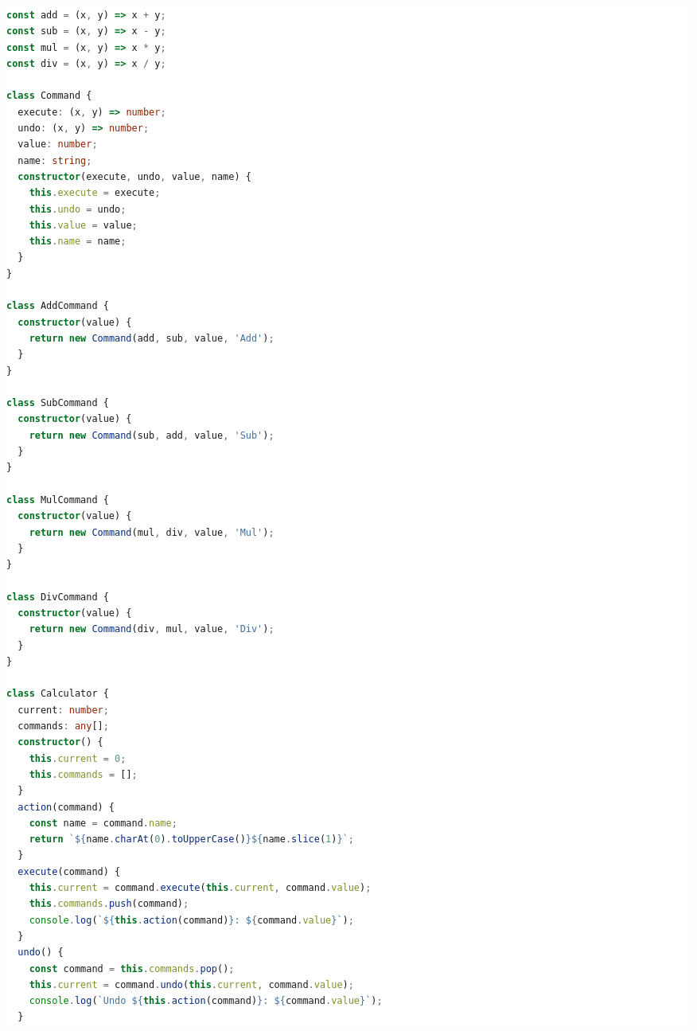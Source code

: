 ```ts
const add = (x, y) => x + y;
const sub = (x, y) => x - y;
const mul = (x, y) => x * y;
const div = (x, y) => x / y;

class Command {
  execute: (x, y) => number;
  undo: (x, y) => number;
  value: number;
  name: string;
  constructor(execute, undo, value, name) {
    this.execute = execute;
    this.undo = undo;
    this.value = value;
    this.name = name;
  }
}

class AddCommand {
  constructor(value) {
    return new Command(add, sub, value, 'Add');
  }
}

class SubCommand {
  constructor(value) {
    return new Command(sub, add, value, 'Sub');
  }
}

class MulCommand {
  constructor(value) {
    return new Command(mul, div, value, 'Mul');
  }
}

class DivCommand {
  constructor(value) {
    return new Command(div, mul, value, 'Div');
  }
}

class Calculator {
  current: number;
  commands: any[];
  constructor() {
    this.current = 0;
    this.commands = [];
  }
  action(command) {
    const name = command.name;
    return `${name.charAt(0).toUpperCase()}${name.slice(1)}`;
  }
  execute(command) {
    this.current = command.execute(this.current, command.value);
    this.commands.push(command);
    console.log(`${this.action(command)}: ${command.value}`);
  }
  undo() {
    const command = this.commands.pop();
    this.current = command.undo(this.current, command.value);
    console.log(`Undo ${this.action(command)}: ${command.value}`);
  }
```